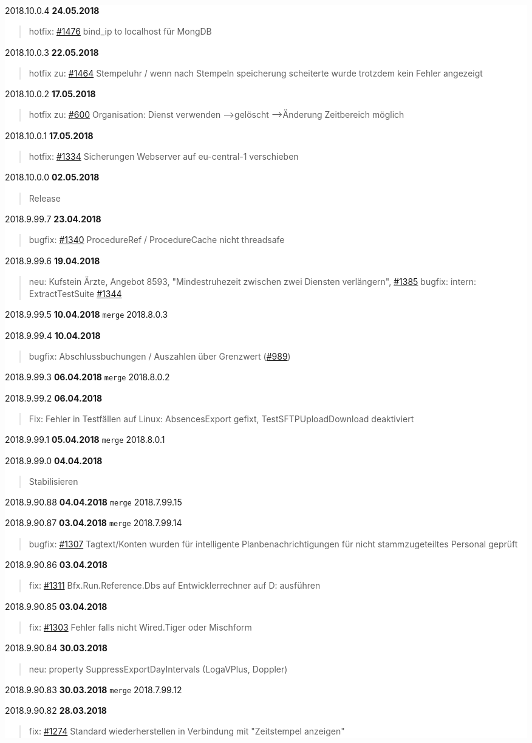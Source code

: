 2018.10.0.4 **24.05.2018**
> hotfix: [#1476]({{page.github}}issues/1476) bind_ip to localhost für MongDB

2018.10.0.3 **22.05.2018**
> hotfix zu: [#1464]({{page.github}}issues/1464) Stempeluhr / wenn nach Stempeln speicherung scheiterte wurde trotzdem kein Fehler angezeigt

2018.10.0.2 **17.05.2018**
> hotfix zu: [#600]({{page.github}}issues/600) Organisation: Dienst verwenden -->gelöscht -->Änderung Zeitbereich möglich

2018.10.0.1 **17.05.2018**
> hotfix: [#1334]({{page.github}}issues/1334) Sicherungen Webserver auf eu-central-1 verschieben

2018.10.0.0 **02.05.2018**
> Release

2018.9.99.7 **23.04.2018**
> bugfix: [#1340]({{page.github}}issues/1340) ProcedureRef / ProcedureCache nicht threadsafe

2018.9.99.6 **19.04.2018**
> neu: Kufstein Ärzte, Angebot 8593, "Mindestruhezeit zwischen zwei Diensten verlängern", [#1385]({{page.github}}issues/1385)
> bugfix: intern: ExtractTestSuite [#1344]({{page.github}}issues/1344)

2018.9.99.5 **10.04.2018** `merge` 2018.8.0.3

2018.9.99.4 **10.04.2018**
> bugfix: Abschlussbuchungen / Auszahlen über Grenzwert ([#989]({{page.github}}issues/989))

2018.9.99.3 **06.04.2018** `merge` 2018.8.0.2

2018.9.99.2 **06.04.2018**
> Fix: Fehler in Testfällen auf Linux: AbsencesExport gefixt, TestSFTPUploadDownload deaktiviert

2018.9.99.1 **05.04.2018** `merge` 2018.8.0.1

2018.9.99.0 **04.04.2018**
> Stabilisieren

2018.9.90.88 **04.04.2018** `merge` 2018.7.99.15

2018.9.90.87 **03.04.2018** `merge` 2018.7.99.14
> bugfix: [#1307]({{page.github}}issues/1307) Tagtext/Konten wurden für intelligente Planbenachrichtigungen für nicht stammzugeteiltes Personal geprüft

2018.9.90.86 **03.04.2018**
> fix: [#1311]({{page.github}}issues/1311) Bfx.Run.Reference.Dbs auf Entwicklerrechner auf D: ausführen

2018.9.90.85 **03.04.2018**
> fix: [#1303]({{page.github}}issues/1303) Fehler falls nicht Wired.Tiger oder Mischform

2018.9.90.84 **30.03.2018**
> neu: property SuppressExportDayIntervals (LogaVPlus, Doppler)

2018.9.90.83 **30.03.2018** `merge` 2018.7.99.12

2018.9.90.82 **28.03.2018**
> fix: [#1274]({{page.github}}issues/1274) Standard wiederherstellen in Verbindung mit "Zeitstempel anzeigen"
